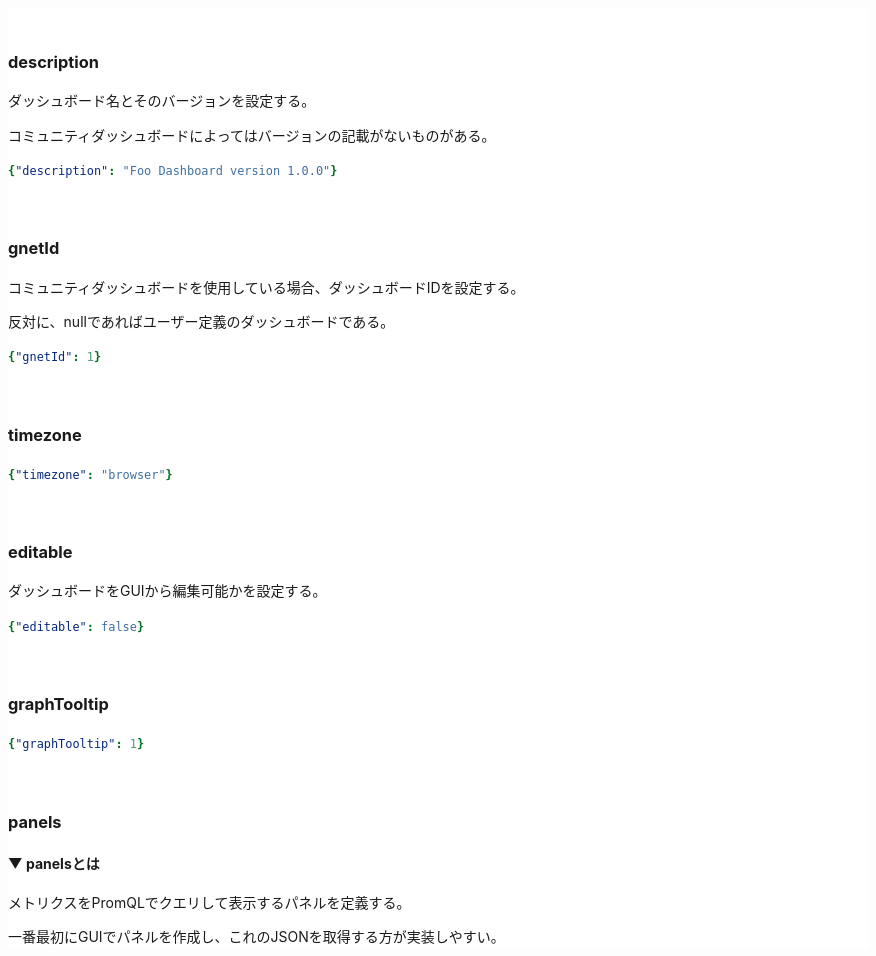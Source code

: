 <br>

### description

ダッシュボード名とそのバージョンを設定する。

コミュニティダッシュボードによってはバージョンの記載がないものがある。

```yaml
{"description": "Foo Dashboard version 1.0.0"}
```

<br>

### gnetId

コミュニティダッシュボードを使用している場合、ダッシュボードIDを設定する。

反対に、nullであればユーザー定義のダッシュボードである。

```yaml
{"gnetId": 1}
```

<br>

### timezone

```yaml
{"timezone": "browser"}
```

<br>

### editable

ダッシュボードをGUIから編集可能かを設定する。

```yaml
{"editable": false}
```

<br>

### graphTooltip

```yaml
{"graphTooltip": 1}
```

<br>

### panels

#### ▼ panelsとは

メトリクスをPromQLでクエリして表示するパネルを定義する。

一番最初にGUIでパネルを作成し、これのJSONを取得する方が実装しやすい。
